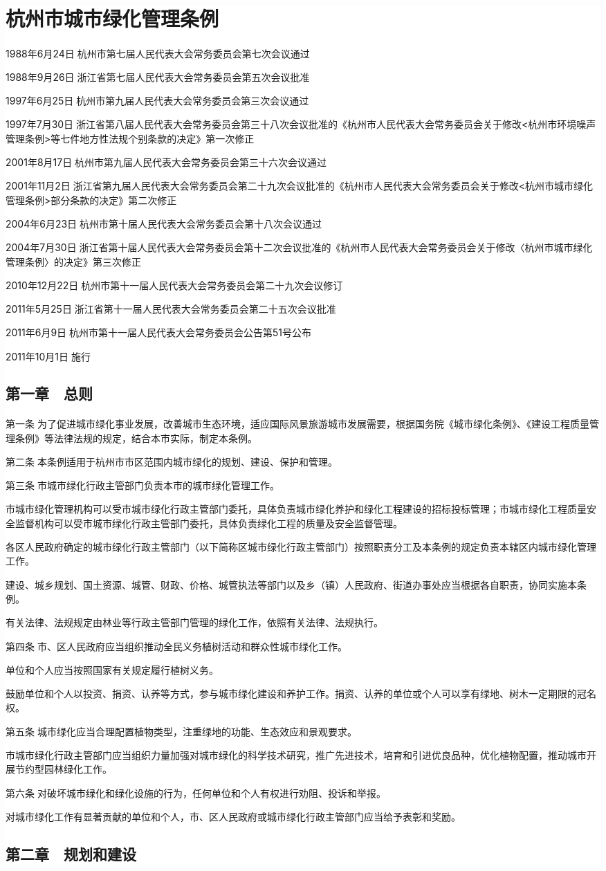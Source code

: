 # 杭州市城市绿化管理条例

1988年6月24日 杭州市第七届人民代表大会常务委员会第七次会议通过

1988年9月26日 浙江省第七届人民代表大会常务委员会第五次会议批准

1997年6月25日 杭州市第九届人民代表大会常务委员会第三次会议通过

1997年7月30日 浙江省第八届人民代表大会常务委员会第三十八次会议批准的《杭州市人民代表大会常务委员会关于修改<杭州市环境噪声管理条例>等七件地方性法规个别条款的决定》第一次修正

2001年8月17日 杭州市第九届人民代表大会常务委员会第三十六次会议通过

2001年11月2日 浙江省第九届人民代表大会常务委员会第二十九次会议批准的《杭州市人民代表大会常务委员会关于修改<杭州市城市绿化管理条例>部分条款的决定》第二次修正

2004年6月23日 杭州市第十届人民代表大会常务委员会第十八次会议通过

2004年7月30日 浙江省第十届人民代表大会常务委员会第十二次会议批准的《杭州市人民代表大会常务委员会关于修改〈杭州市城市绿化管理条例〉的决定》第三次修正

2010年12月22日 杭州市第十一届人民代表大会常务委员会第二十九次会议修订

2011年5月25日 浙江省第十一届人民代表大会常务委员会第二十五次会议批准

2011年6月9日 杭州市第十一届人民代表大会常务委员会公告第51号公布

2011年10月1日 施行



## 第一章　总则

第一条 为了促进城市绿化事业发展，改善城市生态环境，适应国际风景旅游城市发展需要，根据国务院《城市绿化条例》、《建设工程质量管理条例》等法律法规的规定，结合本市实际，制定本条例。

第二条 本条例适用于杭州市市区范围内城市绿化的规划、建设、保护和管理。

第三条 市城市绿化行政主管部门负责本市的城市绿化管理工作。

市城市绿化管理机构可以受市城市绿化行政主管部门委托，具体负责城市绿化养护和绿化工程建设的招标投标管理；市城市绿化工程质量安全监督机构可以受市城市绿化行政主管部门委托，具体负责绿化工程的质量及安全监督管理。

各区人民政府确定的城市绿化行政主管部门（以下简称区城市绿化行政主管部门）按照职责分工及本条例的规定负责本辖区内城市绿化管理工作。

建设、城乡规划、国土资源、城管、财政、价格、城管执法等部门以及乡（镇）人民政府、街道办事处应当根据各自职责，协同实施本条例。

有关法律、法规规定由林业等行政主管部门管理的绿化工作，依照有关法律、法规执行。

第四条 市、区人民政府应当组织推动全民义务植树活动和群众性城市绿化工作。

单位和个人应当按照国家有关规定履行植树义务。

鼓励单位和个人以投资、捐资、认养等方式，参与城市绿化建设和养护工作。捐资、认养的单位或个人可以享有绿地、树木一定期限的冠名权。

第五条 城市绿化应当合理配置植物类型，注重绿地的功能、生态效应和景观要求。

市城市绿化行政主管部门应当组织力量加强对城市绿化的科学技术研究，推广先进技术，培育和引进优良品种，优化植物配置，推动城市开展节约型园林绿化工作。

第六条 对破坏城市绿化和绿化设施的行为，任何单位和个人有权进行劝阻、投诉和举报。

对城市绿化工作有显著贡献的单位和个人，市、区人民政府或城市绿化行政主管部门应当给予表彰和奖励。

## 第二章　规划和建设
